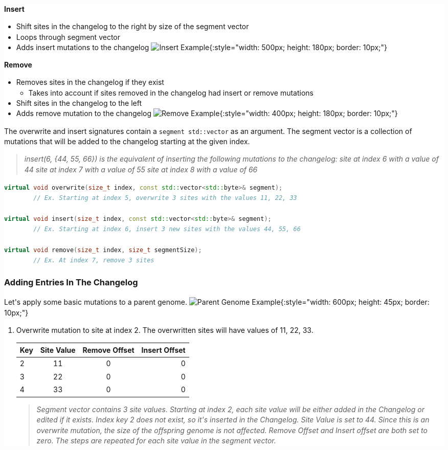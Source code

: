 

**Insert**
  * Shift sites in the changelog to the right by size of the segment vector
  * Loops through segment vector
  * Adds insert mutations to the changelog
![Insert Example](https://i.imgur.com/0rZ4Bai.gif){:style="width: 500px; height: 180px; border: 10px;"}



**Remove**
  * Removes sites in the changelog if they exist
     * Takes into account if sites removed in the changelog had insert or remove mutations
  * Shift sites in the changelog to the left
  * Adds remove mutation to the changelog
![Remove Example](https://i.imgur.com/tus7plB.gif){:style="width: 400px; height: 180px; border: 10px;"}



The overwrite and insert signatures contain a `segment std::vector` as an argument. The segment vector is a collection of mutations that will be added to the changelog starting at the given index.
> _insert(6, {44, 55, 66}) is the equivalent of inserting the following mutations to the changelog:_
> _site at index 6 with a value of 44_
> _site at index 7 with a value of 55_
> _site at index 8 with a value of 66_

```c++
virtual void overwrite(size_t index, const std::vector<std::byte>& segment);
		// Ex. Starting at index 5, overwrite 3 sites with the values 11, 22, 33

virtual void insert(size_t index, const std::vector<std::byte>& segment);
		// Ex. Starting at index 6, insert 3 new sites with the values 44, 55, 66

virtual void remove(size_t index, size_t segmentSize);
		// Ex. At index 7, remove 3 sites
```

### Adding Entries In The Changelog
Let's apply some basic mutations to a parent genome.
![Parent Genome Example](https://i.imgur.com/agc2bAi.png){:style="width: 600px; height: 45px; border: 10px;"}


1. Overwrite mutation to site at index 2. The overwritten sites will have values of 11, 22, 33.

   | Key | Site Value | Remove Offset  | Insert Offset |
   | --- |:----------:|:--------------:| -------------:|
   |  2  |     11     |       0        |       0       |
   |  3  |     22     |       0        |       0       |
   |  4  |     33     |       0        |       0       |

   > _Segment vector contains 3 site values. Starting at index 2, each site value will be either added in the Changelog or edited if it exists. Index key 2 does   not exist, so it's inserted in the Changelog. Site Value is set to 44. Since this is an overwrite mutation, the size of the offspring genome is not affected. Remove Offset and Insert offset are both set to zero. The steps are repeated for each site value in the segment vector._
